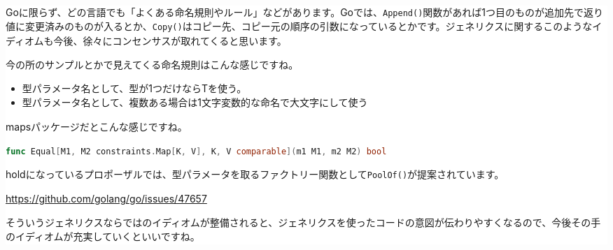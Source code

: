 Goに限らず、どの言語でも「よくある命名規則やルール」などがあります。Goでは、``Append()``関数があれば1つ目のものが追加先で返り値に変更済みのものが入るとか、``Copy()``はコピー先、コピー元の順序の引数になっているとかです。ジェネリクスに関するこのようなイディオムも今後、徐々にコンセンサスが取れてくると思います。

今の所のサンプルとかで見えてくる命名規則はこんな感じですね。

* 型パラメータ名として、型が1つだけならTを使う。
* 型パラメータ名として、複数ある場合は1文字変数的な命名で大文字にして使う

mapsパッケージだとこんな感じですね。

```go
func Equal[M1, M2 constraints.Map[K, V], K, V comparable](m1 M1, m2 M2) bool
```

holdになっているプロポーザルでは、型パラメータを取るファクトリー関数として``PoolOf()``が提案されています。

https://github.com/golang/go/issues/47657

そういうジェネリクスならではのイディオムが整備されると、ジェネリクスを使ったコードの意図が伝わりやすくなるので、今後その手のイディオムが充実していくといいですね。


